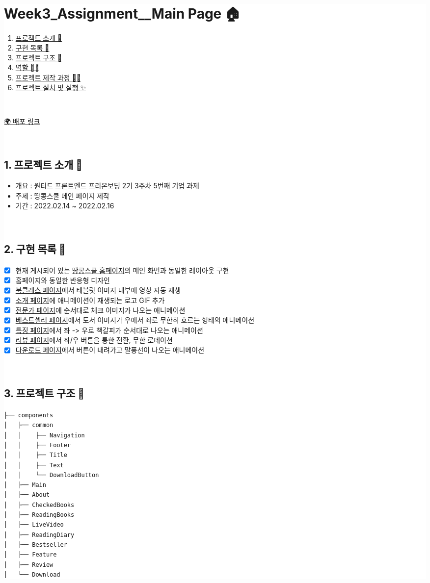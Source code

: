 # Week3_Assignment\_\_Main Page 🏠

1. [프로젝트 소개 🚀](#1-프로젝트-소개-)
2. [구현 목록 📍](#2-구현-목록-)
3. [프로젝트 구조 🌲](#3-프로젝트-구조-)
4. [역할 👋🏻](#4-역할-)
5. [프로젝트 제작 과정 ✍🏻](#5-프로젝트-제작-과정-)
6. [프로젝트 설치 및 실행 ✨](#6-프로젝트-설치-및-실행-)

<br/>

[🌍 배포 링크](https://week3-mainpage.netlify.app/)

<br />

## 1. 프로젝트 소개 🚀

- 개요 : 원티드 프론트엔드 프리온보딩 2기 3주차 5번째 기업 과제
- 주제 : 땅콩스쿨 메인 페이지 제작
- 기간 : 2022.02.14 ~ 2022.02.16

<br />

## 2. 구현 목록 📍

- [x] 현재 게시되어 있는 [땅콩스쿨 홈페이지](https://ddangkongschool.com/)의 메인 화면과 동일한 레이아웃 구현
- [x] 홈페이지와 동일한 반응형 디자인
- [x] [북클래스 페이지](https://github.com/PreOnBoarding-Team17/Week3_MainPage/blob/dev/components/LiveVideo/index.tsx)에서 태블릿 이미지 내부에 영상 자동 재생
- [x] [소개 페이지](https://github.com/PreOnBoarding-Team17/Week3_MainPage/blob/dev/components/About/index.tsx)에 애니메이션이 재생되는 로고 GIF 추가
- [x] [전문가 페이지](https://github.com/PreOnBoarding-Team17/Week3_MainPage/tree/dev/components/CheckedBooks)에 순서대로 체크 이미지가 나오는 애니메이션
- [x] [베스트셀러 페이지](https://github.com/PreOnBoarding-Team17/Week3_MainPage/tree/dev/components/BestSeller)에서 도서 이미지가 우에서 좌로 무한히 흐르는 형태의 애니메이션
- [x] [특징 페이지](https://github.com/PreOnBoarding-Team17/Week3_MainPage/tree/dev/components/Feature)에서 좌 -> 우로 책갈피가 순서대로 나오는 애니메이션
- [x] [리뷰 페이지](https://github.com/PreOnBoarding-Team17/Week3_MainPage/tree/dev/components/Review)에서 좌/우 버튼을 통한 전환, 무한 로테이션
- [x] [다운로드 페이지](https://github.com/PreOnBoarding-Team17/Week3_MainPage/tree/dev/components/Download)에서 버튼이 내려가고 말풍선이 나오는 애니메이션

<br />

## 3. 프로젝트 구조 🌲

```
├── components
│   ├── common
│   │    ├── Navigation
│   │    ├── Footer
│   │    ├── Title
│   │    ├── Text
│   │    └── DownloadButton
│   ├── Main
│   ├── About
│   ├── CheckedBooks
│   ├── ReadingBooks
│   ├── LiveVideo
│   ├── ReadingDiary
│   ├── Bestseller
│   ├── Feature
│   ├── Review
│   └── Download
```